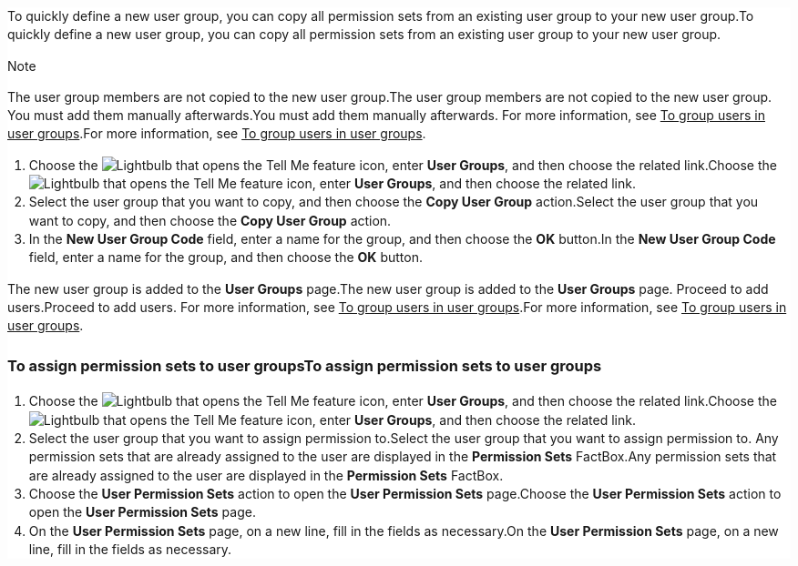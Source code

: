 <span data-ttu-id="3a1cb-265">To quickly define a new user group, you can copy all permission sets from an existing user group to your new user group.</span><span class="sxs-lookup"><span data-stu-id="3a1cb-265">To quickly define a new user group, you can copy all permission sets from an existing user group to your new user group.</span></span>

> [!NOTE]
> <span data-ttu-id="3a1cb-266">The user group members are not copied to the new user group.</span><span class="sxs-lookup"><span data-stu-id="3a1cb-266">The user group members are not copied to the new user group.</span></span> <span data-ttu-id="3a1cb-267">You must add them manually afterwards.</span><span class="sxs-lookup"><span data-stu-id="3a1cb-267">You must add them manually afterwards.</span></span> <span data-ttu-id="3a1cb-268">For more information, see [To group users in user groups](ui-define-granular-permissions.md#to-group-users-in-user-groups).</span><span class="sxs-lookup"><span data-stu-id="3a1cb-268">For more information, see [To group users in user groups](ui-define-granular-permissions.md#to-group-users-in-user-groups).</span></span>

1. <span data-ttu-id="3a1cb-269">Choose the ![Lightbulb that opens the Tell Me feature](media/ui-search/search_small.png "Tell me what you want to do") icon, enter **User Groups**, and then choose the related link.</span><span class="sxs-lookup"><span data-stu-id="3a1cb-269">Choose the ![Lightbulb that opens the Tell Me feature](media/ui-search/search_small.png "Tell me what you want to do") icon, enter **User Groups**, and then choose the related link.</span></span>
2. <span data-ttu-id="3a1cb-270">Select the user group that you want to copy, and then choose the **Copy User Group** action.</span><span class="sxs-lookup"><span data-stu-id="3a1cb-270">Select the user group that you want to copy, and then choose the **Copy User Group** action.</span></span>
3. <span data-ttu-id="3a1cb-271">In the **New User Group Code** field, enter a name for the group, and then choose the **OK** button.</span><span class="sxs-lookup"><span data-stu-id="3a1cb-271">In the **New User Group Code** field, enter a name for the group, and then choose the **OK** button.</span></span>

<span data-ttu-id="3a1cb-272">The new user group is added to the **User Groups** page.</span><span class="sxs-lookup"><span data-stu-id="3a1cb-272">The new user group is added to the **User Groups** page.</span></span> <span data-ttu-id="3a1cb-273">Proceed to add users.</span><span class="sxs-lookup"><span data-stu-id="3a1cb-273">Proceed to add users.</span></span> <span data-ttu-id="3a1cb-274">For more information, see [To group users in user groups](ui-define-granular-permissions.md#to-group-users-in-user-groups).</span><span class="sxs-lookup"><span data-stu-id="3a1cb-274">For more information, see [To group users in user groups](ui-define-granular-permissions.md#to-group-users-in-user-groups).</span></span>  

### <a name="to-assign-permission-sets-to-user-groups"></a><span data-ttu-id="3a1cb-275">To assign permission sets to user groups</span><span class="sxs-lookup"><span data-stu-id="3a1cb-275">To assign permission sets to user groups</span></span>

1. <span data-ttu-id="3a1cb-276">Choose the ![Lightbulb that opens the Tell Me feature](media/ui-search/search_small.png "Tell me what you want to do") icon, enter **User Groups**, and then choose the related link.</span><span class="sxs-lookup"><span data-stu-id="3a1cb-276">Choose the ![Lightbulb that opens the Tell Me feature](media/ui-search/search_small.png "Tell me what you want to do") icon, enter **User Groups**, and then choose the related link.</span></span>
2. <span data-ttu-id="3a1cb-277">Select the user group that you want to assign permission to.</span><span class="sxs-lookup"><span data-stu-id="3a1cb-277">Select the user group that you want to assign permission to.</span></span>
<span data-ttu-id="3a1cb-278">Any permission sets that are already assigned to the user are displayed in the **Permission Sets** FactBox.</span><span class="sxs-lookup"><span data-stu-id="3a1cb-278">Any permission sets that are already assigned to the user are displayed in the **Permission Sets** FactBox.</span></span>
3. <span data-ttu-id="3a1cb-279">Choose the **User Permission Sets** action to open the **User Permission Sets** page.</span><span class="sxs-lookup"><span data-stu-id="3a1cb-279">Choose the **User Permission Sets** action to open the **User Permission Sets** page.</span></span>
4. <span data-ttu-id="3a1cb-280">On the **User Permission Sets** page, on a new line, fill in the fields as necessary.</span><span class="sxs-lookup"><span data-stu-id="3a1cb-280">On the **User Permission Sets** page, on a new line, fill in the fields as necessary.</span></span>
